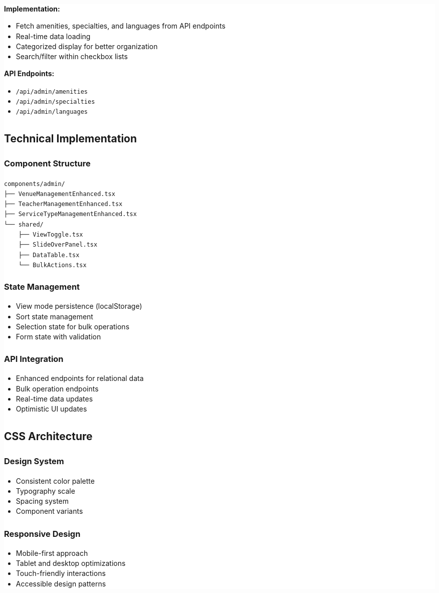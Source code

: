 **Implementation:**
- Fetch amenities, specialties, and languages from API endpoints
- Real-time data loading
- Categorized display for better organization
- Search/filter within checkbox lists

**API Endpoints:**
- `/api/admin/amenities`
- `/api/admin/specialties`
- `/api/admin/languages`

## Technical Implementation

### Component Structure
```
components/admin/
├── VenueManagementEnhanced.tsx
├── TeacherManagementEnhanced.tsx
├── ServiceTypeManagementEnhanced.tsx
└── shared/
    ├── ViewToggle.tsx
    ├── SlideOverPanel.tsx
    ├── DataTable.tsx
    └── BulkActions.tsx
```

### State Management
- View mode persistence (localStorage)
- Sort state management
- Selection state for bulk operations
- Form state with validation

### API Integration
- Enhanced endpoints for relational data
- Bulk operation endpoints
- Real-time data updates
- Optimistic UI updates

## CSS Architecture

### Design System
- Consistent color palette
- Typography scale
- Spacing system
- Component variants

### Responsive Design
- Mobile-first approach
- Tablet and desktop optimizations
- Touch-friendly interactions
- Accessible design patterns
